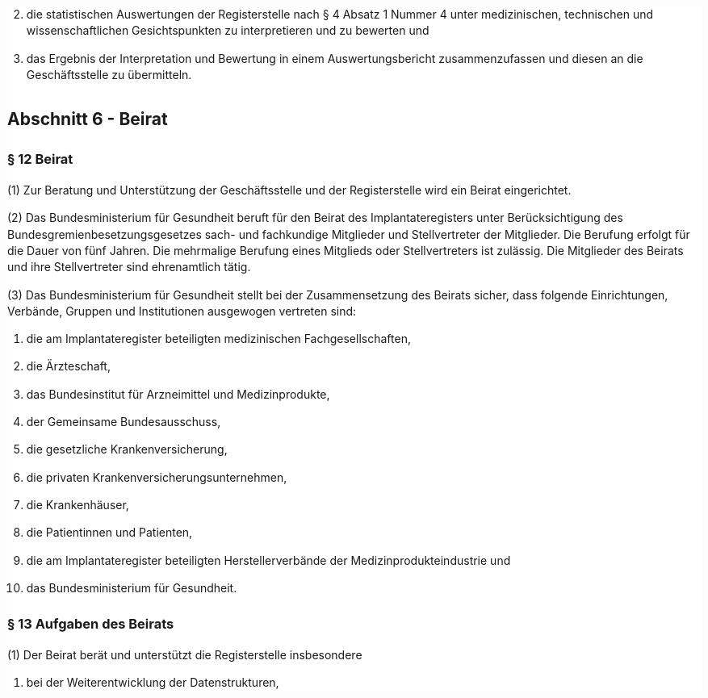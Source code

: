 2.  die statistischen Auswertungen der Registerstelle nach § 4 Absatz 1 Nummer 4 unter medizinischen, technischen und wissenschaftlichen Gesichtspunkten zu interpretieren und zu bewerten und


3.  das Ergebnis der Interpretation und Bewertung in einem Auswertungsbericht zusammenzufassen und diesen an die Geschäftsstelle zu übermitteln.





## Abschnitt 6 - Beirat


### § 12 Beirat

(1) Zur Beratung und Unterstützung der Geschäftsstelle und der Registerstelle wird ein Beirat eingerichtet.

(2) Das Bundesministerium für Gesundheit beruft für den Beirat des Implantateregisters unter Berücksichtigung des Bundesgremienbesetzungsgesetzes sach- und fachkundige Mitglieder und Stellvertreter der Mitglieder. Die Berufung erfolgt für die Dauer von fünf Jahren. Die mehrmalige Berufung eines Mitglieds oder Stellvertreters ist zulässig. Die Mitglieder des Beirats und ihre Stellvertreter sind ehrenamtlich tätig.

(3) Das Bundesministerium für Gesundheit stellt bei der Zusammensetzung des Beirats sicher, dass folgende Einrichtungen, Verbände, Gruppen und Institutionen ausgewogen vertreten sind:

1.  die am Implantateregister beteiligten medizinischen Fachgesellschaften,


2.  die Ärzteschaft,


3.  das Bundesinstitut für Arzneimittel und Medizinprodukte,


4.  der Gemeinsame Bundesausschuss,


5.  die gesetzliche Krankenversicherung,


6.  die privaten Krankenversicherungsunternehmen,


7.  die Krankenhäuser,


8.  die Patientinnen und Patienten,


9.  die am Implantateregister beteiligten Herstellerverbände der Medizinprodukteindustrie und


10. das Bundesministerium für Gesundheit.





### § 13 Aufgaben des Beirats

(1) Der Beirat berät und unterstützt die Registerstelle insbesondere

1.  bei der Weiterentwicklung der Datenstrukturen,
